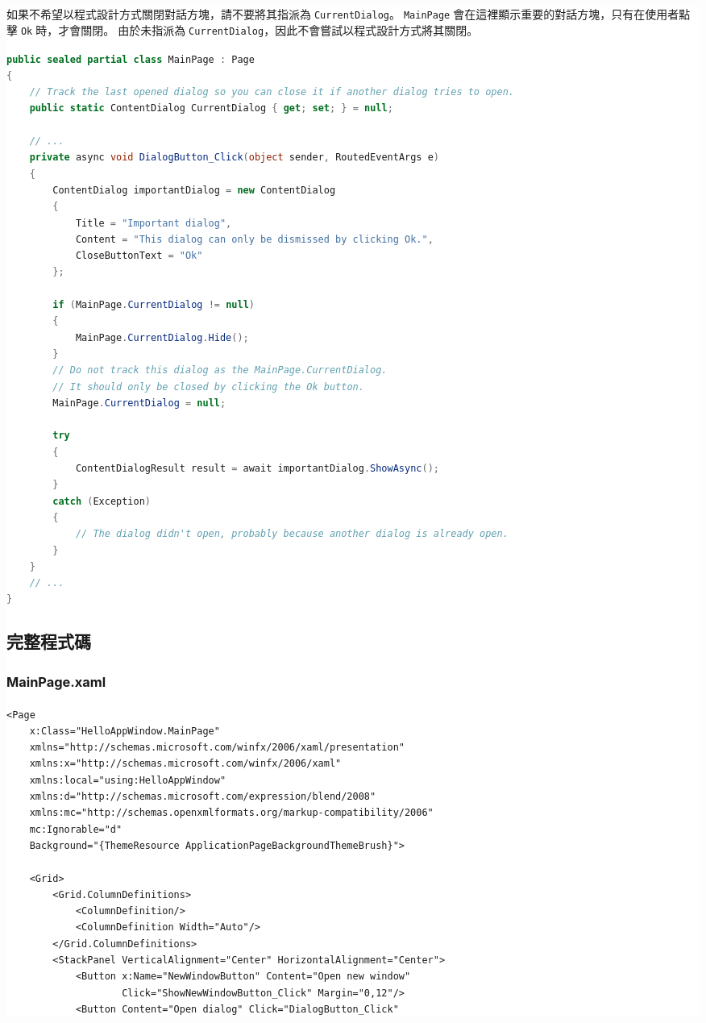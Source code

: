 如果不希望以程式設計方式關閉對話方塊，請不要將其指派為 `CurrentDialog`。 `MainPage` 會在這裡顯示重要的對話方塊，只有在使用者點擊 `Ok` 時，才會關閉。 由於未指派為 `CurrentDialog`，因此不會嘗試以程式設計方式將其關閉。

```csharp
public sealed partial class MainPage : Page
{
    // Track the last opened dialog so you can close it if another dialog tries to open.
    public static ContentDialog CurrentDialog { get; set; } = null;

    // ...
    private async void DialogButton_Click(object sender, RoutedEventArgs e)
    {
        ContentDialog importantDialog = new ContentDialog
        {
            Title = "Important dialog",
            Content = "This dialog can only be dismissed by clicking Ok.",
            CloseButtonText = "Ok"
        };

        if (MainPage.CurrentDialog != null)
        {
            MainPage.CurrentDialog.Hide();
        }
        // Do not track this dialog as the MainPage.CurrentDialog.
        // It should only be closed by clicking the Ok button.
        MainPage.CurrentDialog = null;

        try
        {
            ContentDialogResult result = await importantDialog.ShowAsync();
        }
        catch (Exception)
        {
            // The dialog didn't open, probably because another dialog is already open.
        }
    }
    // ...
}
```

## <a name="complete-code"></a>完整程式碼

### <a name="mainpagexaml"></a>MainPage.xaml

```xaml
<Page
    x:Class="HelloAppWindow.MainPage"
    xmlns="http://schemas.microsoft.com/winfx/2006/xaml/presentation"
    xmlns:x="http://schemas.microsoft.com/winfx/2006/xaml"
    xmlns:local="using:HelloAppWindow"
    xmlns:d="http://schemas.microsoft.com/expression/blend/2008"
    xmlns:mc="http://schemas.openxmlformats.org/markup-compatibility/2006"
    mc:Ignorable="d"
    Background="{ThemeResource ApplicationPageBackgroundThemeBrush}">

    <Grid>
        <Grid.ColumnDefinitions>
            <ColumnDefinition/>
            <ColumnDefinition Width="Auto"/>
        </Grid.ColumnDefinitions>
        <StackPanel VerticalAlignment="Center" HorizontalAlignment="Center">
            <Button x:Name="NewWindowButton" Content="Open new window" 
                    Click="ShowNewWindowButton_Click" Margin="0,12"/>
            <Button Content="Open dialog" Click="DialogButton_Click" 
```